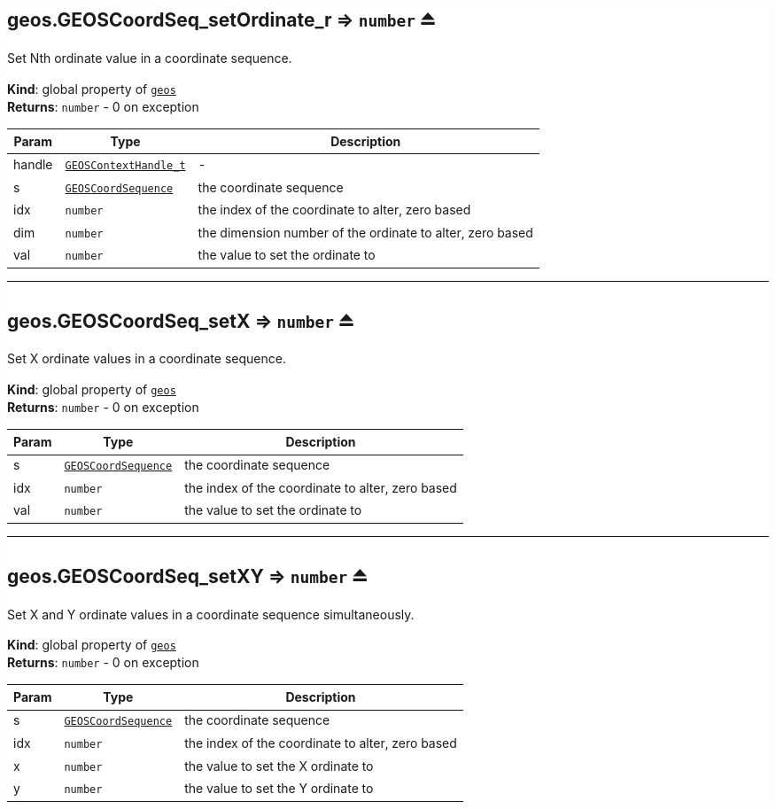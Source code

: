 ## geos.GEOSCoordSeq\_setOrdinate\_r ⇒ <code>number</code> ⏏
Set Nth ordinate value in a coordinate sequence.

**Kind**: global property of [<code>geos</code>](/typedefs-enums/typedefs-enums.html#module_geos)  
**Returns**: <code>number</code> - 0 on exception  

| Param | Type | Description |
| --- | --- | --- |
| handle | [<code>GEOSContextHandle\_t</code>](/typedefs-enums/typedefs-enums.html#GEOSContextHandle_t) | - |
| s | [<code>GEOSCoordSequence</code>](/typedefs-enums/typedefs-enums.html#GEOSCoordSequence) | the coordinate sequence |
| idx | <code>number</code> | the index of the coordinate to alter, zero based |
| dim | <code>number</code> | the dimension number of the ordinate to alter, zero based |
| val | <code>number</code> | the value to set the ordinate to |


---
<a name="exp_module_geos--geos.GEOSCoordSeq_setX"></a>

## geos.GEOSCoordSeq\_setX ⇒ <code>number</code> ⏏
Set X ordinate values in a coordinate sequence.

**Kind**: global property of [<code>geos</code>](/typedefs-enums/typedefs-enums.html#module_geos)  
**Returns**: <code>number</code> - 0 on exception  

| Param | Type | Description |
| --- | --- | --- |
| s | [<code>GEOSCoordSequence</code>](/typedefs-enums/typedefs-enums.html#GEOSCoordSequence) | the coordinate sequence |
| idx | <code>number</code> | the index of the coordinate to alter, zero based |
| val | <code>number</code> | the value to set the ordinate to |


---
<a name="exp_module_geos--geos.GEOSCoordSeq_setXY"></a>

## geos.GEOSCoordSeq\_setXY ⇒ <code>number</code> ⏏
Set X and Y ordinate values in a coordinate sequence simultaneously.

**Kind**: global property of [<code>geos</code>](/typedefs-enums/typedefs-enums.html#module_geos)  
**Returns**: <code>number</code> - 0 on exception  

| Param | Type | Description |
| --- | --- | --- |
| s | [<code>GEOSCoordSequence</code>](/typedefs-enums/typedefs-enums.html#GEOSCoordSequence) | the coordinate sequence |
| idx | <code>number</code> | the index of the coordinate to alter, zero based |
| x | <code>number</code> | the value to set the X ordinate to |
| y | <code>number</code> | the value to set the Y ordinate to |
